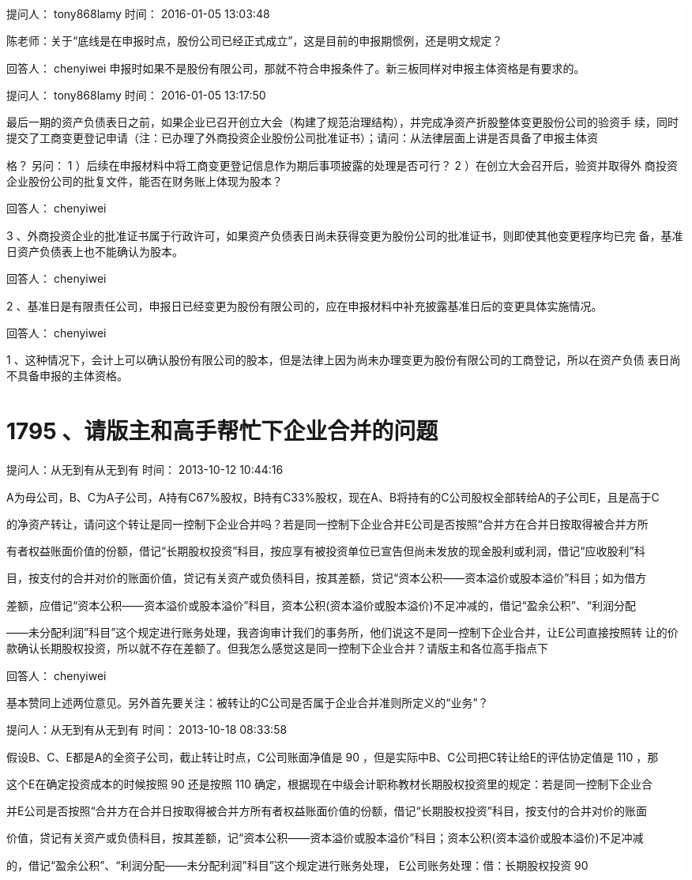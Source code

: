提问人： tony868lamy 时间： 2016-01-05 13:03:48

陈老师：关于“底线是在申报时点，股份公司已经正式成立”，这是目前的申报期惯例，还是明文规定？

回答人： chenyiwei
申报时如果不是股份有限公司，那就不符合申报条件了。新三板同样对申报主体资格是有要求的。

提问人： tony868lamy 时间： 2016-01-05 13:17:50

最后一期的资产负债表日之前，如果企业已召开创立大会（构建了规范治理结构），并完成净资产折股整体变更股份公司的验资手
续，同时提交了工商变更登记申请（注：已办理了外商投资企业股份公司批准证书）；请问：从法律层面上讲是否具备了申报主体资

格？ 另问： 1 ）后续在申报材料中将工商变更登记信息作为期后事项披露的处理是否可行？ 2 ）在创立大会召开后，验资并取得外
商投资企业股份公司的批复文件，能否在财务账上体现为股本？

回答人： chenyiwei

3 、外商投资企业的批准证书属于行政许可，如果资产负债表日尚未获得变更为股份公司的批准证书，则即使其他变更程序均已完
备，基准日资产负债表上也不能确认为股本。

回答人： chenyiwei

2 、基准日是有限责任公司，申报日已经变更为股份有限公司的，应在申报材料中补充披露基准日后的变更具体实施情况。

回答人： chenyiwei

1 、这种情况下，会计上可以确认股份有限公司的股本，但是法律上因为尚未办理变更为股份有限公司的工商登记，所以在资产负债
表日尚不具备申报的主体资格。

# 1795 、请版主和高手帮忙下企业合并的问题

提问人：从无到有从无到有 时间： 2013-10-12 10:44:16

A为母公司，B、C为A子公司，A持有C67%股权，B持有C33%股权，现在A、B将持有的C公司股权全部转给A的子公司E，且是高于C

的净资产转让，请问这个转让是同一控制下企业合并吗？若是同一控制下企业合并E公司是否按照“合并方在合并日按取得被合并方所

有者权益账面价值的份额，借记“长期股权投资”科目，按应享有被投资单位已宣告但尚未发放的现金股利或利润，借记“应收股利”科

目，按支付的合并对价的账面价值，贷记有关资产或负债科目，按其差额，贷记“资本公积——资本溢价或股本溢价”科目；如为借方

差额，应借记“资本公积——资本溢价或股本溢价”科目，资本公积(资本溢价或股本溢价)不足冲减的，借记“盈余公积”、“利润分配

——未分配利润”科目”这个规定进行账务处理，我咨询审计我们的事务所，他们说这不是同一控制下企业合并，让E公司直接按照转
让的价款确认长期股权投资，所以就不存在差额了。但我怎么感觉这是同一控制下企业合并？请版主和各位高手指点下

回答人： chenyiwei

基本赞同上述两位意见。另外首先要关注：被转让的C公司是否属于企业合并准则所定义的“业务”？

提问人：从无到有从无到有 时间： 2013-10-18 08:33:58

假设B、C、E都是A的全资子公司，截止转让时点，C公司账面净值是 90 ，但是实际中B、C公司把C转让给E的评估协定值是 110 ，那

这个E在确定投资成本的时候按照 90 还是按照 110 确定，根据现在中级会计职称教材长期股权投资里的规定：若是同一控制下企业合

并E公司是否按照“合并方在合并日按取得被合并方所有者权益账面价值的份额，借记“长期股权投资”科目，按支付的合并对价的账面

价值，贷记有关资产或负债科目，按其差额，记“资本公积——资本溢价或股本溢价”科目；资本公积(资本溢价或股本溢价)不足冲减

的，借记“盈余公积”、“利润分配——未分配利润”科目”这个规定进行账务处理， E公司账务处理：借：长期股权投资 90
